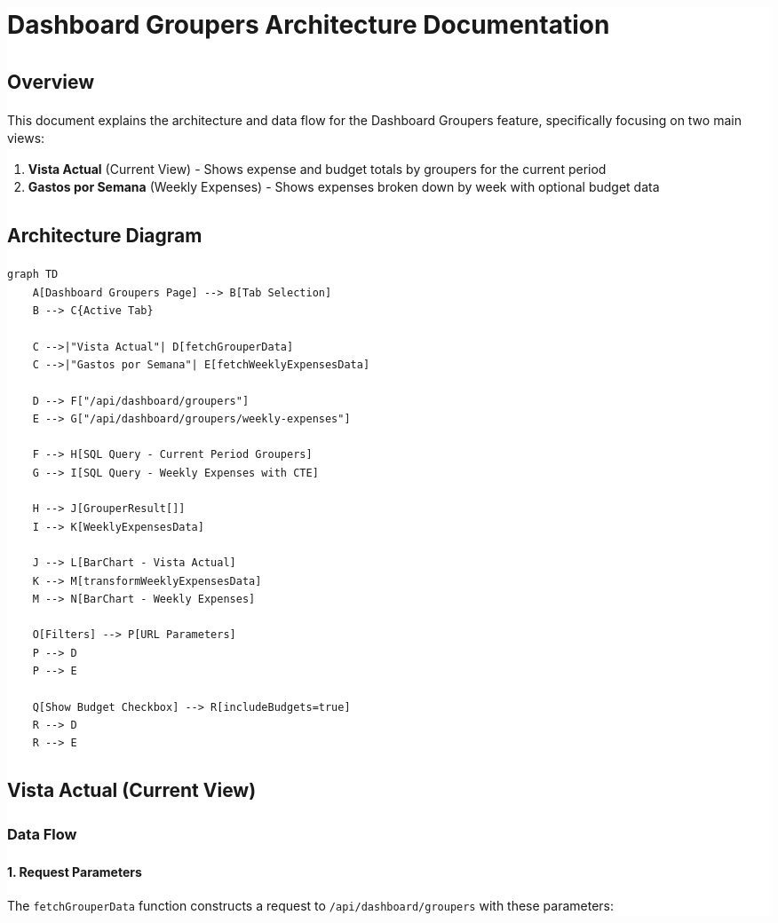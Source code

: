 # Dashboard Groupers Architecture Documentation

## Overview

This document explains the architecture and data flow for the Dashboard Groupers feature, specifically focusing on two main views:
1. **Vista Actual** (Current View) - Shows expense and budget totals by groupers for the current period
2. **Gastos por Semana** (Weekly Expenses) - Shows expenses broken down by week with optional budget data

## Architecture Diagram

```mermaid
graph TD
    A[Dashboard Groupers Page] --> B[Tab Selection]
    B --> C{Active Tab}

    C -->|"Vista Actual"| D[fetchGrouperData]
    C -->|"Gastos por Semana"| E[fetchWeeklyExpensesData]

    D --> F["/api/dashboard/groupers"]
    E --> G["/api/dashboard/groupers/weekly-expenses"]

    F --> H[SQL Query - Current Period Groupers]
    G --> I[SQL Query - Weekly Expenses with CTE]

    H --> J[GrouperResult[]]
    I --> K[WeeklyExpensesData]

    J --> L[BarChart - Vista Actual]
    K --> M[transformWeeklyExpensesData]
    M --> N[BarChart - Weekly Expenses]

    O[Filters] --> P[URL Parameters]
    P --> D
    P --> E

    Q[Show Budget Checkbox] --> R[includeBudgets=true]
    R --> D
    R --> E
```

## Vista Actual (Current View)

### Data Flow

#### 1. Request Parameters
The `fetchGrouperData` function constructs a request to `/api/dashboard/groupers` with these parameters:
